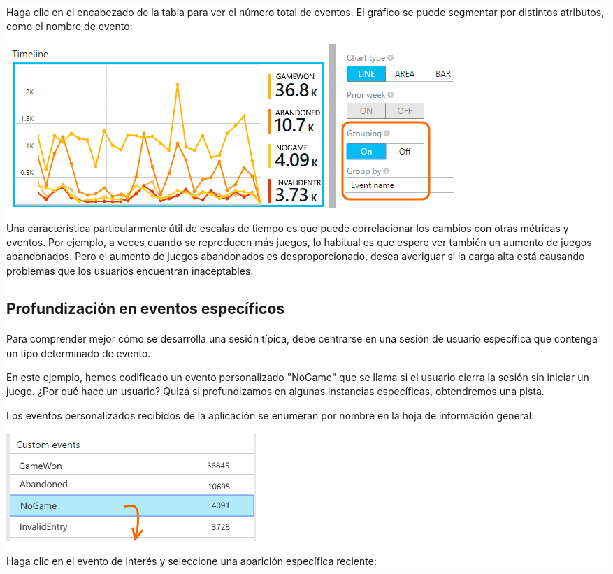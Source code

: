 Haga clic en el encabezado de la tabla para ver el número total de eventos. El gráfico se puede segmentar por distintos atributos, como el nombre de evento:

![Seleccione un gráfico que muestre solamente una métrica. Cambia a Agrupación. Elija una propiedad. No todas las propiedades están disponibles.](./media/app-insights-web-track-usage/06-eventsSegment.png)

Una característica particularmente útil de escalas de tiempo es que puede correlacionar los cambios con otras métricas y eventos. Por ejemplo, a veces cuando se reproducen más juegos, lo habitual es que espere ver también un aumento de juegos abandonados. Pero el aumento de juegos abandonados es desproporcionado, desea averiguar si la carga alta está causando problemas que los usuarios encuentran inaceptables.

## Profundización en eventos específicos

Para comprender mejor cómo se desarrolla una sesión típica, debe centrarse en una sesión de usuario específica que contenga un tipo determinado de evento.

En este ejemplo, hemos codificado un evento personalizado "NoGame" que se llama si el usuario cierra la sesión sin iniciar un juego. ¿Por qué hace un usuario? Quizá si profundizamos en algunas instancias específicas, obtendremos una pista.

Los eventos personalizados recibidos de la aplicación se enumeran por nombre en la hoja de información general:


![En la hoja de información general, haga clic en uno de los tipos de eventos personalizados.](./media/app-insights-web-track-usage/07-clickEvent.png)
 
Haga clic en el evento de interés y seleccione una aparición específica reciente:

